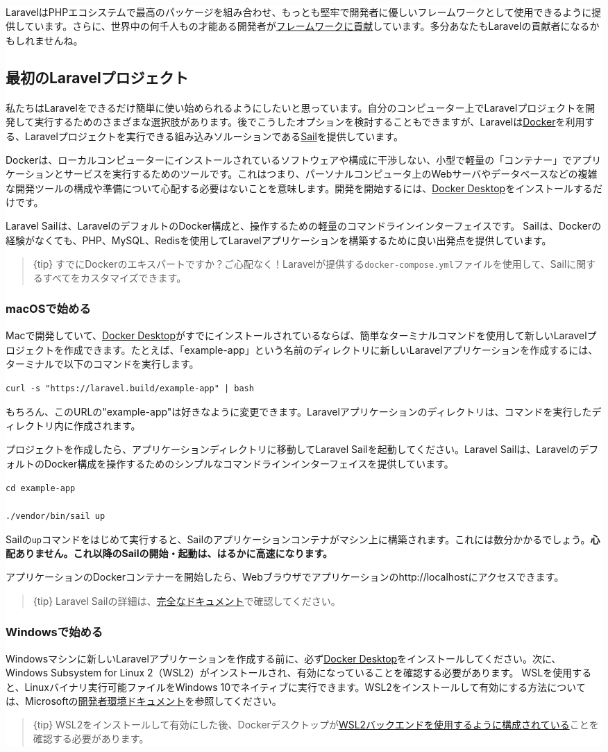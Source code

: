 LaravelはPHPエコシステムで最高のパッケージを組み合わせ、もっとも堅牢で開発者に優しいフレームワークとして使用できるように提供しています。さらに、世界中の何千人もの才能ある開発者が[フレームワークに貢献](https://github.com/laravel/framework)しています。多分あなたもLaravelの貢献者になるかもしれませんね。

<a name="your-first-laravel-project"></a>
## 最初のLaravelプロジェクト

私たちはLaravelをできるだけ簡単に使い始められるようにしたいと思っています。自分のコンピューター上でLaravelプロジェクトを開発して実行するためのさまざまな選択肢があります。後でこうしたオプションを検討することもできますが、Laravelは[Docker](https://www.docker.com)を利用する、Laravelプロジェクトを実行できる組み込みソルーションである[Sail](/docs/{{version}}/sail)を提供しています。

Dockerは、ローカルコンピューターにインストールされているソフトウェアや構成に干渉しない、小型で軽量の「コンテナー」でアプリケーションとサービスを実行するためのツールです。これはつまり、パーソナルコンピュータ上のWebサーバやデータベースなどの複雑な開発ツールの構成や準備について心配する必要はないことを意味します。開発を開始するには、[Docker Desktop](https://www.docker.com/products/docker-desktop)をインストールするだけです。

Laravel Sailは、LaravelのデフォルトのDocker構成と、操作するための軽量のコマンドラインインターフェイスです。 Sailは、Dockerの経験がなくても、PHP、MySQL、Redisを使用してLaravelアプリケーションを構築するために良い出発点を提供しています。

> {tip} すでにDockerのエキスパートですか？ご心配なく！Laravelが提供する`docker-compose.yml`ファイルを使用して、Sailに関するすべてをカスタマイズできます。

<a name="getting-started-on-macos"></a>
### macOSで始める

Macで開発していて、[Docker Desktop](https://www.docker.com/products/docker-desktop)がすでにインストールされているならば、簡単なターミナルコマンドを使用して新しいLaravelプロジェクトを作成できます。たとえば、「example-app」という名前のディレクトリに新しいLaravelアプリケーションを作成するには、ターミナルで以下のコマンドを実行します。

```nothing
curl -s "https://laravel.build/example-app" | bash
```

もちろん、このURLの"example-app"は好きなように変更できます。Laravelアプリケーションのディレクトリは、コマンドを実行したディレクトリ内に作成されます。

プロジェクトを作成したら、アプリケーションディレクトリに移動してLaravel Sailを起動してください。Laravel Sailは、LaravelのデフォルトのDocker構成を操作するためのシンプルなコマンドラインインターフェイスを提供しています。

```nothing
cd example-app

./vendor/bin/sail up
```

Sailの`up`コマンドをはじめて実行すると、Sailのアプリケーションコンテナがマシン上に構築されます。これには数分かかるでしょう。**心配ありません。これ以降のSailの開始・起動は、はるかに高速になります。**

アプリケーションのDockerコンテナーを開始したら、Webブラウザでアプリケーションのhttp://localhostにアクセスできます。

> {tip} Laravel Sailの詳細は、[完全なドキュメント](/docs/{{version}}/sail)で確認してください。

<a name="getting-started-on-windows"></a>
### Windowsで始める

Windowsマシンに新しいLaravelアプリケーションを作成する前に、必ず[Docker Desktop](https://www.docker.com/products/docker-desktop)をインストールしてください。次に、Windows Subsystem for Linux 2（WSL2）がインストールされ、有効になっていることを確認する必要があります。 WSLを使用すると、Linuxバイナリ実行可能ファイルをWindows 10でネイティブに実行できます。WSL2をインストールして有効にする方法については、Microsoftの[開発者環境ドキュメント](https://docs.microsoft.com/en-us/windows/wsl/install-win10)を参照してください。

> {tip} WSL2をインストールして有効にした後、Dockerデスクトップが[WSL2バックエンドを使用するように構成されている](https://docs.docker.com/docker-for-windows/wsl/)ことを確認する必要があります。
